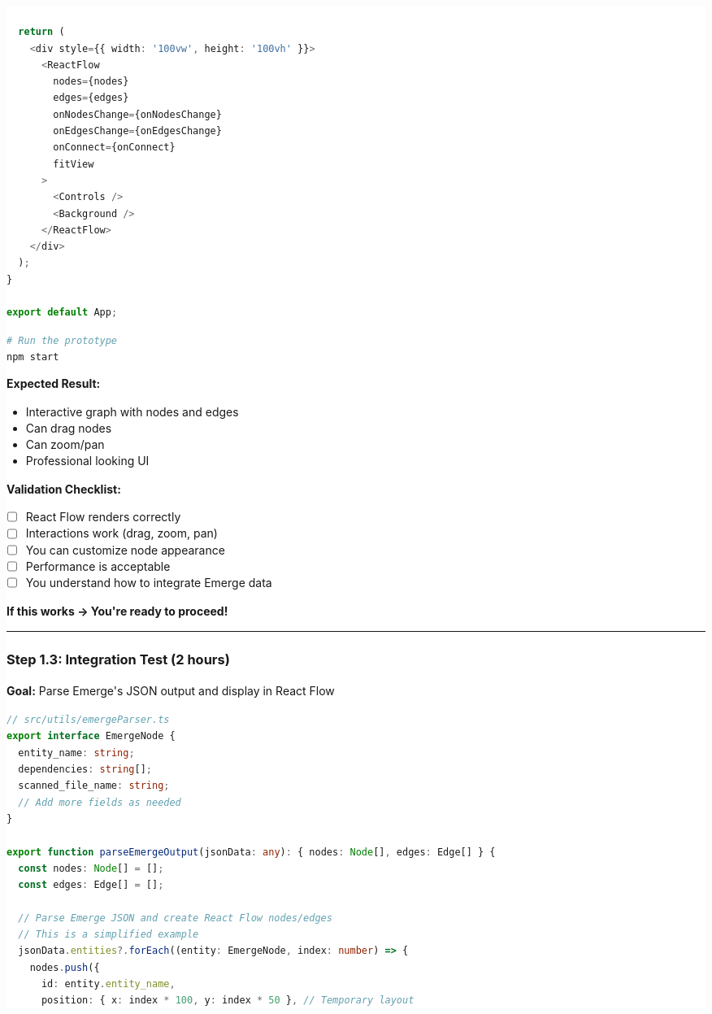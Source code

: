 ```typescript

  return (
    <div style={{ width: '100vw', height: '100vh' }}>
      <ReactFlow
        nodes={nodes}
        edges={edges}
        onNodesChange={onNodesChange}
        onEdgesChange={onEdgesChange}
        onConnect={onConnect}
        fitView
      >
        <Controls />
        <Background />
      </ReactFlow>
    </div>
  );
}

export default App;
```

```bash
# Run the prototype
npm start
```

**Expected Result:**
- Interactive graph with nodes and edges
- Can drag nodes
- Can zoom/pan
- Professional looking UI

**Validation Checklist:**
- [ ] React Flow renders correctly
- [ ] Interactions work (drag, zoom, pan)
- [ ] You can customize node appearance
- [ ] Performance is acceptable
- [ ] You understand how to integrate Emerge data

**If this works → You're ready to proceed!**

---

### Step 1.3: Integration Test (2 hours)

**Goal:** Parse Emerge's JSON output and display in React Flow

```typescript
// src/utils/emergeParser.ts
export interface EmergeNode {
  entity_name: string;
  dependencies: string[];
  scanned_file_name: string;
  // Add more fields as needed
}

export function parseEmergeOutput(jsonData: any): { nodes: Node[], edges: Edge[] } {
  const nodes: Node[] = [];
  const edges: Edge[] = [];
  
  // Parse Emerge JSON and create React Flow nodes/edges
  // This is a simplified example
  jsonData.entities?.forEach((entity: EmergeNode, index: number) => {
    nodes.push({
      id: entity.entity_name,
      position: { x: index * 100, y: index * 50 }, // Temporary layout
```